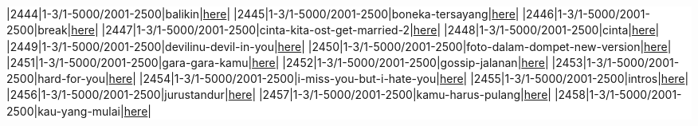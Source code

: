 |2444|1-3/1-5000/2001-2500|balikin|[here](https://cdn.jsdelivr.net/gh/guitarchord/c1-3/1-5000/2001-2500/balikin.webp)|
|2445|1-3/1-5000/2001-2500|boneka-tersayang|[here](https://cdn.jsdelivr.net/gh/guitarchord/c1-3/1-5000/2001-2500/boneka-tersayang.webp)|
|2446|1-3/1-5000/2001-2500|break|[here](https://cdn.jsdelivr.net/gh/guitarchord/c1-3/1-5000/2001-2500/break.webp)|
|2447|1-3/1-5000/2001-2500|cinta-kita-ost-get-married-2|[here](https://cdn.jsdelivr.net/gh/guitarchord/c1-3/1-5000/2001-2500/cinta-kita-ost-get-married-2.webp)|
|2448|1-3/1-5000/2001-2500|cinta|[here](https://cdn.jsdelivr.net/gh/guitarchord/c1-3/1-5000/2001-2500/cinta.webp)|
|2449|1-3/1-5000/2001-2500|devilinu-devil-in-you|[here](https://cdn.jsdelivr.net/gh/guitarchord/c1-3/1-5000/2001-2500/devilinu-devil-in-you.webp)|
|2450|1-3/1-5000/2001-2500|foto-dalam-dompet-new-version|[here](https://cdn.jsdelivr.net/gh/guitarchord/c1-3/1-5000/2001-2500/foto-dalam-dompet-new-version.webp)|
|2451|1-3/1-5000/2001-2500|gara-gara-kamu|[here](https://cdn.jsdelivr.net/gh/guitarchord/c1-3/1-5000/2001-2500/gara-gara-kamu.webp)|
|2452|1-3/1-5000/2001-2500|gossip-jalanan|[here](https://cdn.jsdelivr.net/gh/guitarchord/c1-3/1-5000/2001-2500/gossip-jalanan.webp)|
|2453|1-3/1-5000/2001-2500|hard-for-you|[here](https://cdn.jsdelivr.net/gh/guitarchord/c1-3/1-5000/2001-2500/hard-for-you.webp)|
|2454|1-3/1-5000/2001-2500|i-miss-you-but-i-hate-you|[here](https://cdn.jsdelivr.net/gh/guitarchord/c1-3/1-5000/2001-2500/i-miss-you-but-i-hate-you.webp)|
|2455|1-3/1-5000/2001-2500|intros|[here](https://cdn.jsdelivr.net/gh/guitarchord/c1-3/1-5000/2001-2500/intros.webp)|
|2456|1-3/1-5000/2001-2500|jurustandur|[here](https://cdn.jsdelivr.net/gh/guitarchord/c1-3/1-5000/2001-2500/jurustandur.webp)|
|2457|1-3/1-5000/2001-2500|kamu-harus-pulang|[here](https://cdn.jsdelivr.net/gh/guitarchord/c1-3/1-5000/2001-2500/kamu-harus-pulang.webp)|
|2458|1-3/1-5000/2001-2500|kau-yang-mulai|[here](https://cdn.jsdelivr.net/gh/guitarchord/c1-3/1-5000/2001-2500/kau-yang-mulai.webp)|
